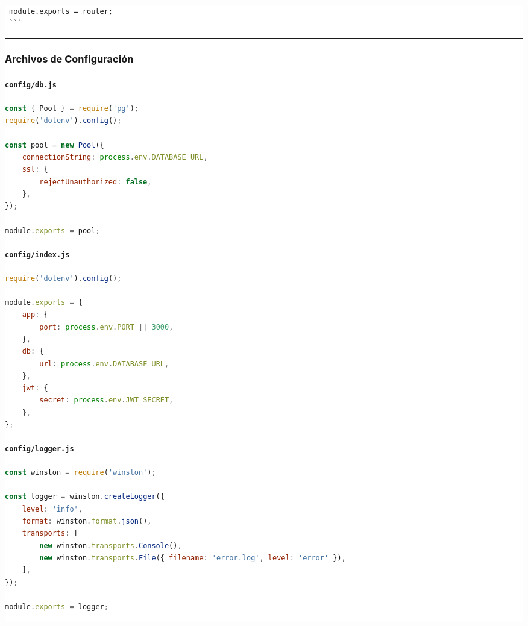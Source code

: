      module.exports = router;
     ```

---

### **Archivos de Configuración**

#### `config/db.js`
```javascript
const { Pool } = require('pg');
require('dotenv').config();

const pool = new Pool({
    connectionString: process.env.DATABASE_URL,
    ssl: {
        rejectUnauthorized: false,
    },
});

module.exports = pool;
```

#### `config/index.js`
```javascript
require('dotenv').config();

module.exports = {
    app: {
        port: process.env.PORT || 3000,
    },
    db: {
        url: process.env.DATABASE_URL,
    },
    jwt: {
        secret: process.env.JWT_SECRET,
    },
};
```

#### `config/logger.js`
```javascript
const winston = require('winston');

const logger = winston.createLogger({
    level: 'info',
    format: winston.format.json(),
    transports: [
        new winston.transports.Console(),
        new winston.transports.File({ filename: 'error.log', level: 'error' }),
    ],
});

module.exports = logger;
```

---